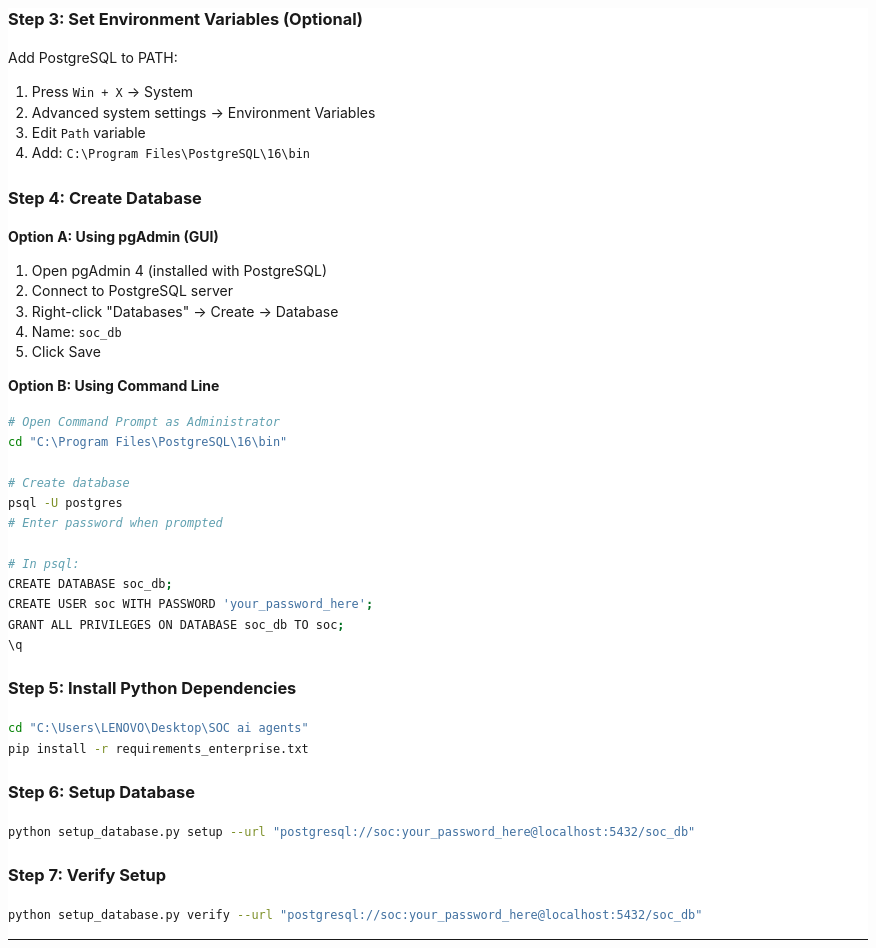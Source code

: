 ### Step 3: Set Environment Variables (Optional)

Add PostgreSQL to PATH:
1. Press `Win + X` → System
2. Advanced system settings → Environment Variables
3. Edit `Path` variable
4. Add: `C:\Program Files\PostgreSQL\16\bin`

### Step 4: Create Database

**Option A: Using pgAdmin (GUI)**
1. Open pgAdmin 4 (installed with PostgreSQL)
2. Connect to PostgreSQL server
3. Right-click "Databases" → Create → Database
4. Name: `soc_db`
5. Click Save

**Option B: Using Command Line**
```bash
# Open Command Prompt as Administrator
cd "C:\Program Files\PostgreSQL\16\bin"

# Create database
psql -U postgres
# Enter password when prompted

# In psql:
CREATE DATABASE soc_db;
CREATE USER soc WITH PASSWORD 'your_password_here';
GRANT ALL PRIVILEGES ON DATABASE soc_db TO soc;
\q
```

### Step 5: Install Python Dependencies

```bash
cd "C:\Users\LENOVO\Desktop\SOC ai agents"
pip install -r requirements_enterprise.txt
```

### Step 6: Setup Database

```bash
python setup_database.py setup --url "postgresql://soc:your_password_here@localhost:5432/soc_db"
```

### Step 7: Verify Setup

```bash
python setup_database.py verify --url "postgresql://soc:your_password_here@localhost:5432/soc_db"
```

---
